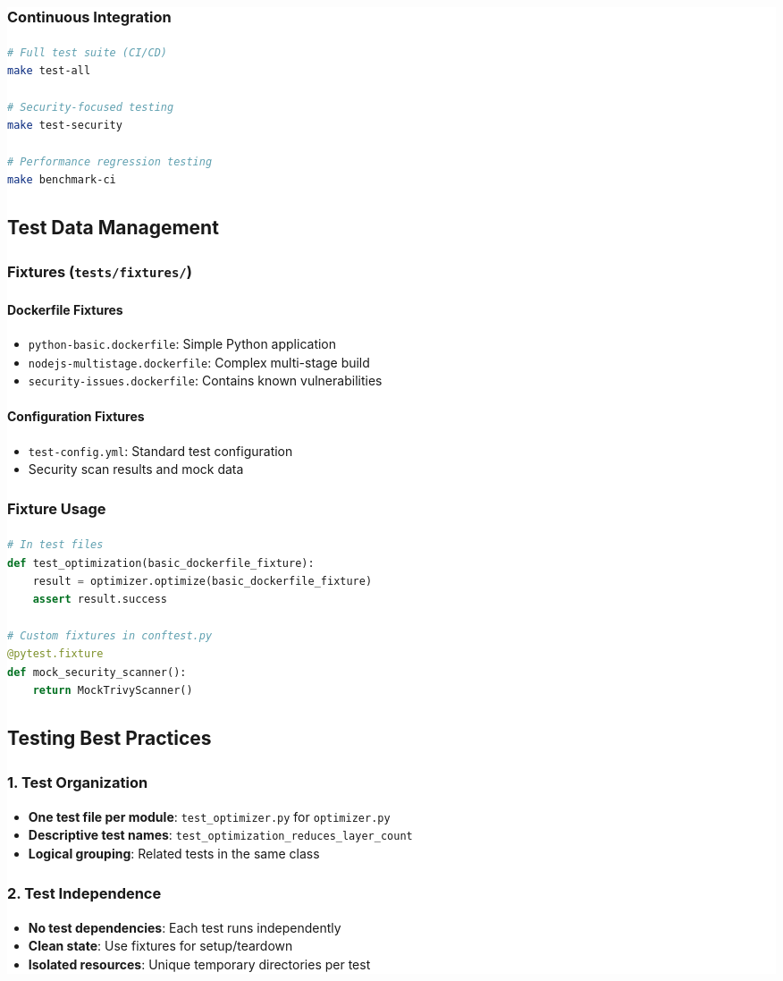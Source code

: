 ### Continuous Integration

```bash
# Full test suite (CI/CD)
make test-all

# Security-focused testing
make test-security

# Performance regression testing
make benchmark-ci
```

## Test Data Management

### Fixtures (`tests/fixtures/`)

#### Dockerfile Fixtures
- `python-basic.dockerfile`: Simple Python application
- `nodejs-multistage.dockerfile`: Complex multi-stage build
- `security-issues.dockerfile`: Contains known vulnerabilities

#### Configuration Fixtures
- `test-config.yml`: Standard test configuration
- Security scan results and mock data

### Fixture Usage

```python
# In test files
def test_optimization(basic_dockerfile_fixture):
    result = optimizer.optimize(basic_dockerfile_fixture)
    assert result.success

# Custom fixtures in conftest.py
@pytest.fixture
def mock_security_scanner():
    return MockTrivyScanner()
```

## Testing Best Practices

### 1. Test Organization
- **One test file per module**: `test_optimizer.py` for `optimizer.py`
- **Descriptive test names**: `test_optimization_reduces_layer_count`
- **Logical grouping**: Related tests in the same class

### 2. Test Independence
- **No test dependencies**: Each test runs independently
- **Clean state**: Use fixtures for setup/teardown
- **Isolated resources**: Unique temporary directories per test
